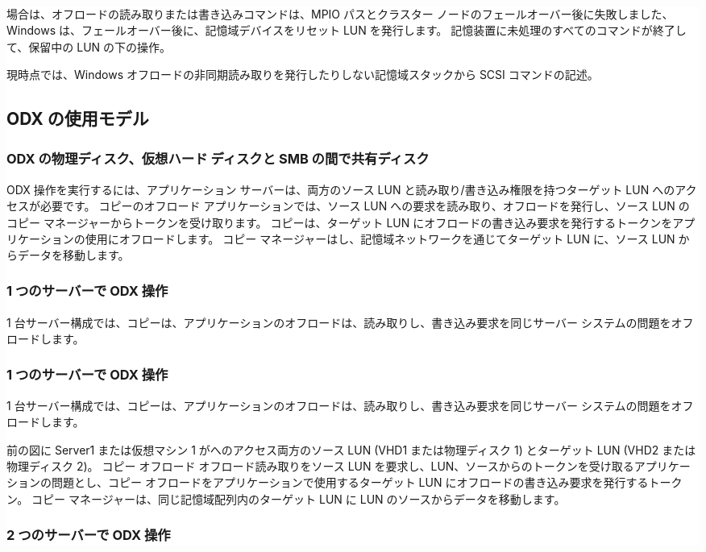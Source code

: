 場合は、オフロードの読み取りまたは書き込みコマンドは、MPIO パスとクラスター ノードのフェールオーバー後に失敗しました、Windows は、フェールオーバー後に、記憶域デバイスをリセット LUN を発行します。 記憶装置に未処理のすべてのコマンドが終了して、保留中の LUN の下の操作。

現時点では、Windows オフロードの非同期読み取りを発行したりしない記憶域スタックから SCSI コマンドの記述。

## <a name="span-idodxusagemodelsspanspan-idodxusagemodelsspanspan-idodxusagemodelsspanodx-usage-models"></a><span id="ODX_Usage_Models"></span><span id="odx_usage_models"></span><span id="ODX_USAGE_MODELS"></span>ODX の使用モデル


### <a name="span-idodxacrossphysicaldiskvirtualharddiskandsmbshareddiskspanspan-idodxacrossphysicaldiskvirtualharddiskandsmbshareddiskspanspan-idodxacrossphysicaldiskvirtualharddiskandsmbshareddiskspanodx-across-physical-disk-virtual-hard-disk-and-smb-shared-disk"></a><span id="ODX_across_Physical_Disk__Virtual_Hard_Disk_and_SMB_Shared_Disk"></span><span id="odx_across_physical_disk__virtual_hard_disk_and_smb_shared_disk"></span><span id="ODX_ACROSS_PHYSICAL_DISK__VIRTUAL_HARD_DISK_AND_SMB_SHARED_DISK"></span>ODX の物理ディスク、仮想ハード ディスクと SMB の間で共有ディスク

ODX 操作を実行するには、アプリケーション サーバーは、両方のソース LUN と読み取り/書き込み権限を持つターゲット LUN へのアクセスが必要です。 コピーのオフロード アプリケーションでは、ソース LUN への要求を読み取り、オフロードを発行し、ソース LUN のコピー マネージャーからトークンを受け取ります。 コピーは、ターゲット LUN にオフロードの書き込み要求を発行するトークンをアプリケーションの使用にオフロードします。 コピー マネージャーはし、記憶域ネットワークを通じてターゲット LUN に、ソース LUN からデータを移動します。

### <a name="span-idodxoperationwithoneserverspanspan-idodxoperationwithoneserverspanspan-idodxoperationwithoneserverspanodx-operation-with-one-server"></a><span id="ODX_Operation_with_One_Server"></span><span id="odx_operation_with_one_server"></span><span id="ODX_OPERATION_WITH_ONE_SERVER"></span>1 つのサーバーで ODX 操作

1 台サーバー構成では、コピーは、アプリケーションのオフロードは、読み取りし、書き込み要求を同じサーバー システムの問題をオフロードします。

### <a name="span-idodxoperationwithoneserverspanspan-idodxoperationwithoneserverspanspan-idodxoperationwithoneserverspanodx-operation-with-one-server"></a><span id="ODX_Operation_with_One_Server"></span><span id="odx_operation_with_one_server"></span><span id="ODX_OPERATION_WITH_ONE_SERVER"></span>1 つのサーバーで ODX 操作

1 台サーバー構成では、コピーは、アプリケーションのオフロードは、読み取りし、書き込み要求を同じサーバー システムの問題をオフロードします。

前の図に Server1 または仮想マシン 1 がへのアクセス両方のソース LUN (VHD1 または物理ディスク 1) とターゲット LUN (VHD2 または物理ディスク 2)。 コピー オフロード オフロード読み取りをソース LUN を要求し、LUN、ソースからのトークンを受け取るアプリケーションの問題とし、コピー オフロードをアプリケーションで使用するターゲット LUN にオフロードの書き込み要求を発行するトークン。 コピー マネージャーは、同じ記憶域配列内のターゲット LUN に LUN のソースからデータを移動します。

### <a name="span-idodxoperationwithtwoserversspanspan-idodxoperationwithtwoserversspanspan-idodxoperationwithtwoserversspanodx-operation-with-two-servers"></a><span id="ODX_Operation_with_Two_Servers"></span><span id="odx_operation_with_two_servers"></span><span id="ODX_OPERATION_WITH_TWO_SERVERS"></span>2 つのサーバーで ODX 操作
